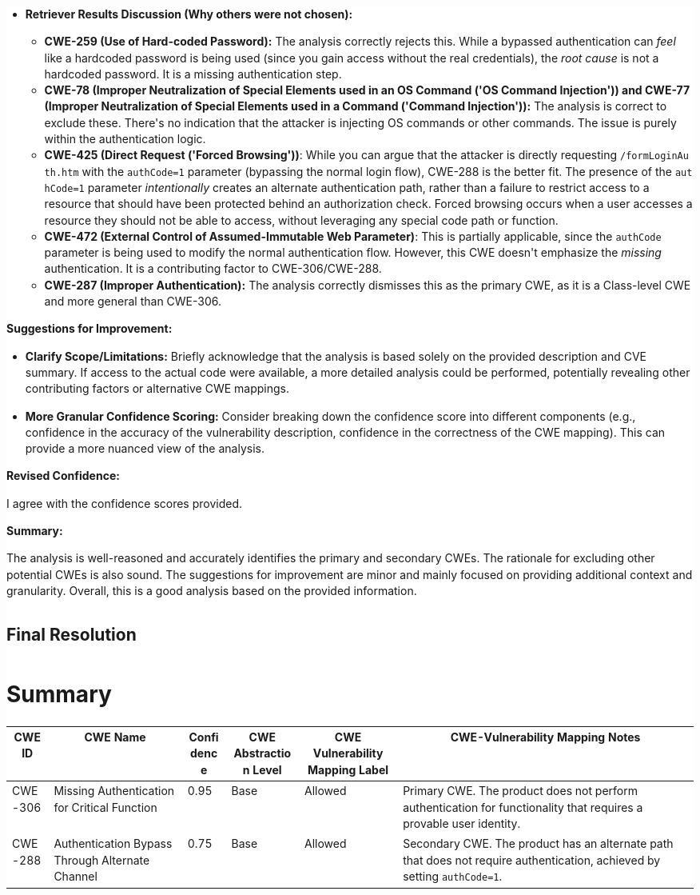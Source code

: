 *   **Retriever Results Discussion (Why others were not chosen):**

    *   **CWE-259 (Use of Hard-coded Password):** The analysis correctly rejects this.  While a bypassed authentication can *feel* like a hardcoded password is being used (since you gain access without the real credentials), the *root cause* is not a hardcoded password. It is a missing authentication step.
    *   **CWE-78 (Improper Neutralization of Special Elements used in an OS Command ('OS Command Injection')) and CWE-77 (Improper Neutralization of Special Elements used in a Command ('Command Injection')):**  The analysis is correct to exclude these.  There's no indication that the attacker is injecting OS commands or other commands. The issue is purely within the authentication logic.
    *   **CWE-425 (Direct Request ('Forced Browsing'))**: While you can argue that the attacker is directly requesting `/formLoginAuth.htm` with the `authCode=1` parameter (bypassing the normal login flow), CWE-288 is the better fit. The presence of the `authCode=1` parameter *intentionally* creates an alternate authentication path, rather than a failure to restrict access to a resource that should have been protected behind an authorization check. Forced browsing occurs when a user accesses a resource they should not be able to access, without leveraging any special code path or function.
    *    **CWE-472 (External Control of Assumed-Immutable Web Parameter)**: This is partially applicable, since the `authCode` parameter is being used to modify the normal authentication flow. However, this CWE doesn't emphasize the *missing* authentication. It is a contributing factor to CWE-306/CWE-288.
    *   **CWE-287 (Improper Authentication):** The analysis correctly dismisses this as the primary CWE, as it is a Class-level CWE and more general than CWE-306.

**Suggestions for Improvement:**

*   **Clarify Scope/Limitations:** Briefly acknowledge that the analysis is based solely on the provided description and CVE summary. If access to the actual code were available, a more detailed analysis could be performed, potentially revealing other contributing factors or alternative CWE mappings.

*   **More Granular Confidence Scoring:** Consider breaking down the confidence score into different components (e.g., confidence in the accuracy of the vulnerability description, confidence in the correctness of the CWE mapping). This can provide a more nuanced view of the analysis.

**Revised Confidence:**

I agree with the confidence scores provided.

**Summary:**

The analysis is well-reasoned and accurately identifies the primary and secondary CWEs. The rationale for excluding other potential CWEs is also sound. The suggestions for improvement are minor and mainly focused on providing additional context and granularity. Overall, this is a good analysis based on the provided information.

## Final Resolution

# Summary
| CWE ID | CWE Name | Confidence | CWE Abstraction Level | CWE Vulnerability Mapping Label | CWE-Vulnerability Mapping Notes |
|---|---|---|---|---|---|
| CWE-306 | Missing Authentication for Critical Function | 0.95 | Base | Allowed | Primary CWE. The product does not perform authentication for functionality that requires a provable user identity. |
| CWE-288 | Authentication Bypass Through Alternate Channel | 0.75 | Base | Allowed | Secondary CWE. The product has an alternate path that does not require authentication, achieved by setting `authCode=1`. |
